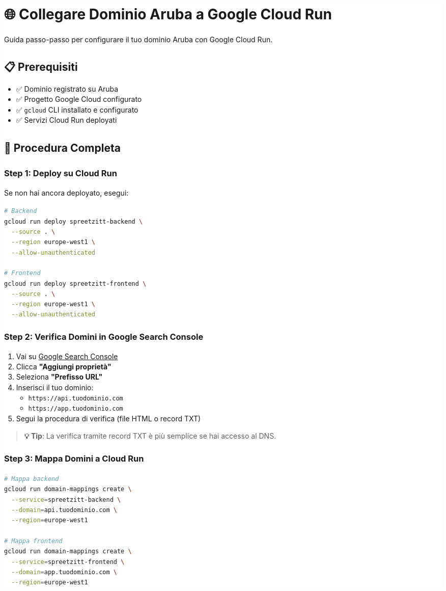 # 🌐 Collegare Dominio Aruba a Google Cloud Run

Guida passo-passo per configurare il tuo dominio Aruba con Google Cloud Run.

## 📋 Prerequisiti

- ✅ Dominio registrato su Aruba
- ✅ Progetto Google Cloud configurato
- ✅ `gcloud` CLI installato e configurato
- ✅ Servizi Cloud Run deployati

## 🚀 Procedura Completa

### Step 1: Deploy su Cloud Run

Se non hai ancora deployato, esegui:

```bash
# Backend
gcloud run deploy spreetzitt-backend \
  --source . \
  --region europe-west1 \
  --allow-unauthenticated

# Frontend
gcloud run deploy spreetzitt-frontend \
  --source . \
  --region europe-west1 \
  --allow-unauthenticated
```

### Step 2: Verifica Domini in Google Search Console

1. Vai su [Google Search Console](https://search.google.com/search-console)
2. Clicca **"Aggiungi proprietà"**
3. Seleziona **"Prefisso URL"**
4. Inserisci il tuo dominio:
   - `https://api.tuodominio.com`
   - `https://app.tuodominio.com`
5. Segui la procedura di verifica (file HTML o record TXT)

> **💡 Tip**: La verifica tramite record TXT è più semplice se hai accesso al DNS.

### Step 3: Mappa Domini a Cloud Run

```bash
# Mappa backend
gcloud run domain-mappings create \
  --service=spreetzitt-backend \
  --domain=api.tuodominio.com \
  --region=europe-west1

# Mappa frontend
gcloud run domain-mappings create \
  --service=spreetzitt-frontend \
  --domain=app.tuodominio.com \
  --region=europe-west1
```
